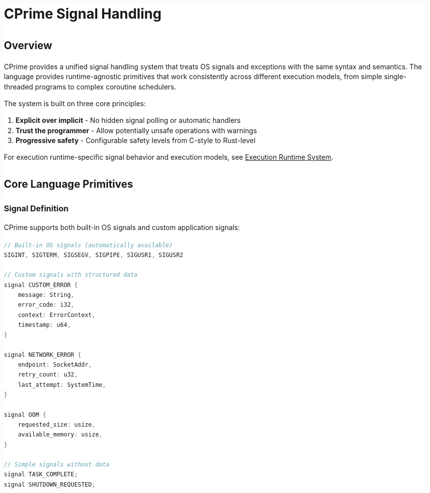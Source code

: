 # CPrime Signal Handling

## Overview

CPrime provides a unified signal handling system that treats OS signals and exceptions with the same syntax and semantics. The language provides runtime-agnostic primitives that work consistently across different execution models, from simple single-threaded programs to complex coroutine schedulers.

The system is built on three core principles:
1. **Explicit over implicit** - No hidden signal polling or automatic handlers
2. **Trust the programmer** - Allow potentially unsafe operations with warnings
3. **Progressive safety** - Configurable safety levels from C-style to Rust-level

For execution runtime-specific signal behavior and execution models, see [Execution Runtime System](runtime-system.md).

## Core Language Primitives

### Signal Definition

CPrime supports both built-in OS signals and custom application signals:

```cpp
// Built-in OS signals (automatically available)
SIGINT, SIGTERM, SIGSEGV, SIGPIPE, SIGUSR1, SIGUSR2

// Custom signals with structured data
signal CUSTOM_ERROR {
    message: String,
    error_code: i32,
    context: ErrorContext,
    timestamp: u64,
}

signal NETWORK_ERROR {
    endpoint: SocketAddr,
    retry_count: u32,
    last_attempt: SystemTime,
}

signal OOM {
    requested_size: usize,
    available_memory: usize,
}

// Simple signals without data
signal TASK_COMPLETE;
signal SHUTDOWN_REQUESTED;
```
